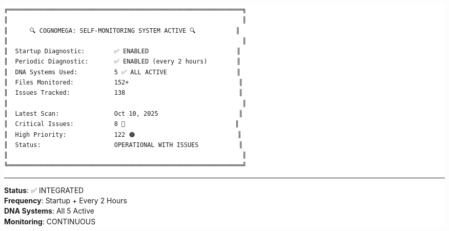 ```
╔════════════════════════════════════════════════════════════════╗
║                                                                ║
║      🔍 COGNOMEGA: SELF-MONITORING SYSTEM ACTIVE 🔍           ║
║                                                                ║
║  Startup Diagnostic:        ✅ ENABLED                        ║
║  Periodic Diagnostic:       ✅ ENABLED (every 2 hours)        ║
║  DNA Systems Used:          5 ✅ ALL ACTIVE                   ║
║  Files Monitored:           152+                              ║
║  Issues Tracked:            138                               ║
║                                                                ║
║  Latest Scan:               Oct 10, 2025                      ║
║  Critical Issues:           8 🔴                              ║
║  High Priority:             122 🟠                            ║
║  Status:                    OPERATIONAL WITH ISSUES           ║
║                                                                ║
╚════════════════════════════════════════════════════════════════╝
```

---

**Status**: ✅ INTEGRATED  
**Frequency**: Startup + Every 2 Hours  
**DNA Systems**: All 5 Active  
**Monitoring**: CONTINUOUS

